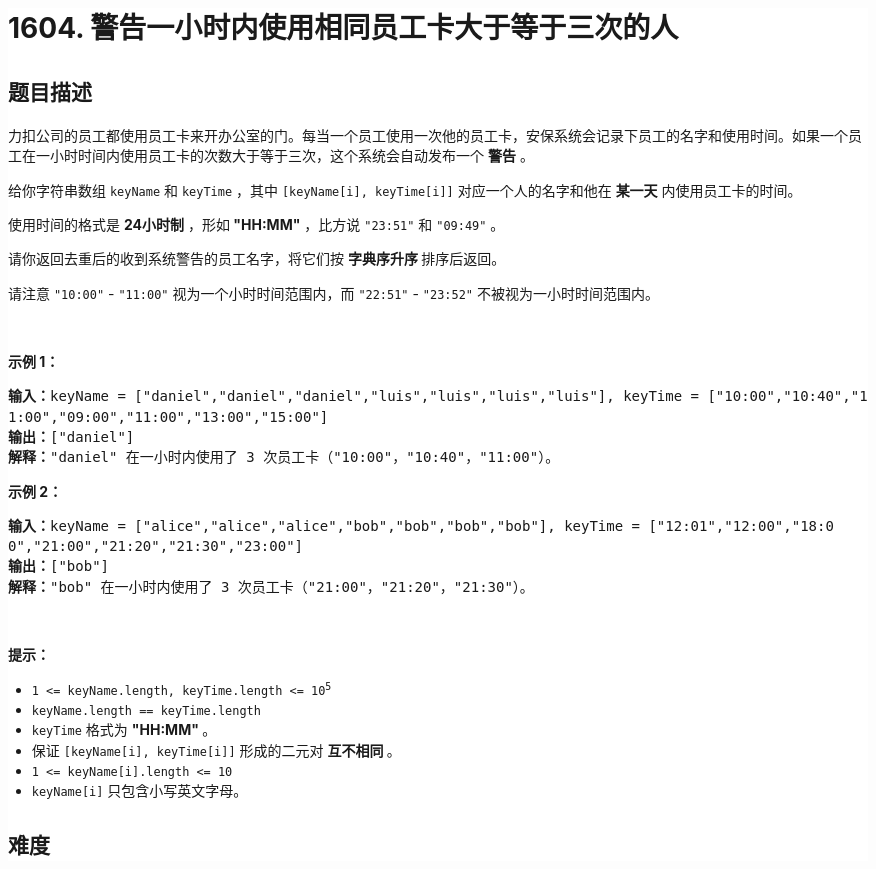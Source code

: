 # 1604. 警告一小时内使用相同员工卡大于等于三次的人

## 题目描述

<p>力扣公司的员工都使用员工卡来开办公室的门。每当一个员工使用一次他的员工卡，安保系统会记录下员工的名字和使用时间。如果一个员工在一小时时间内使用员工卡的次数大于等于三次，这个系统会自动发布一个 <strong>警告</strong>&nbsp;。</p>

<p>给你字符串数组&nbsp;<code>keyName</code>&nbsp;和&nbsp;<code>keyTime</code> ，其中&nbsp;<code>[keyName[i], keyTime[i]]</code>&nbsp;对应一个人的名字和他在&nbsp;<strong>某一天</strong> 内使用员工卡的时间。</p>

<p>使用时间的格式是 <strong>24小时制</strong>&nbsp;，形如<strong>&nbsp;"HH:MM"</strong>&nbsp;，比方说&nbsp;<code>"23:51"</code> 和&nbsp;<code>"09:49"</code>&nbsp;。</p>

<p>请你返回去重后的收到系统警告的员工名字，将它们按 <strong>字典序</strong><strong>升序&nbsp;</strong>排序后返回。</p>

<p>请注意&nbsp;<code>"10:00"</code> - <code>"11:00"</code>&nbsp;视为一个小时时间范围内，而&nbsp;<code>"22:51"</code> - <code>"23:52"</code>&nbsp;不被视为一小时时间范围内。</p>

<p>&nbsp;</p>

<p><strong>示例 1：</strong></p>

<pre>
<strong>输入：</strong>keyName = ["daniel","daniel","daniel","luis","luis","luis","luis"], keyTime = ["10:00","10:40","11:00","09:00","11:00","13:00","15:00"]
<strong>输出：</strong>["daniel"]
<strong>解释：</strong>"daniel" 在一小时内使用了 3 次员工卡（"10:00"，"10:40"，"11:00"）。
</pre>

<p><strong>示例 2：</strong></p>

<pre>
<strong>输入：</strong>keyName = ["alice","alice","alice","bob","bob","bob","bob"], keyTime = ["12:01","12:00","18:00","21:00","21:20","21:30","23:00"]
<strong>输出：</strong>["bob"]
<strong>解释：</strong>"bob" 在一小时内使用了 3 次员工卡（"21:00"，"21:20"，"21:30"）。
</pre>

<p>&nbsp;</p>

<p><strong>提示：</strong></p>

<ul>
	<li><code>1 &lt;= keyName.length, keyTime.length &lt;= 10<sup>5</sup></code></li>
	<li><code>keyName.length == keyTime.length</code></li>
	<li><code>keyTime</code> 格式为&nbsp;<strong>"HH:MM"&nbsp;</strong>。</li>
	<li>保证&nbsp;<code>[keyName[i], keyTime[i]]</code>&nbsp;形成的二元对&nbsp;<strong>互不相同&nbsp;</strong>。</li>
	<li><code>1 &lt;= keyName[i].length &lt;= 10</code></li>
	<li><code>keyName[i]</code>&nbsp;只包含小写英文字母。</li>
</ul>


## 难度
